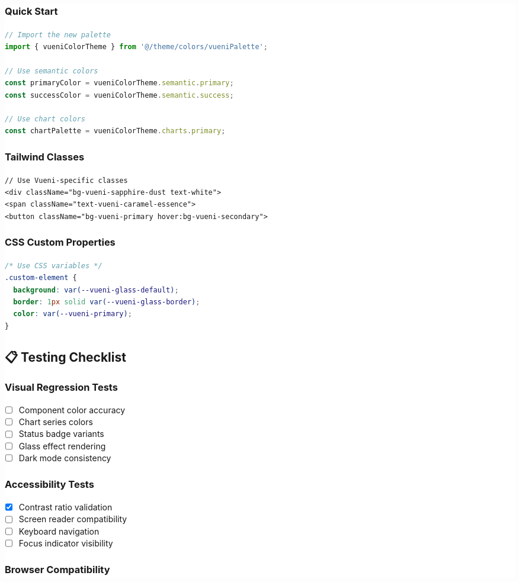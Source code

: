 ### Quick Start

```typescript
// Import the new palette
import { vueniColorTheme } from '@/theme/colors/vueniPalette';

// Use semantic colors
const primaryColor = vueniColorTheme.semantic.primary;
const successColor = vueniColorTheme.semantic.success;

// Use chart colors
const chartPalette = vueniColorTheme.charts.primary;
```

### Tailwind Classes

```tsx
// Use Vueni-specific classes
<div className="bg-vueni-sapphire-dust text-white">
<span className="text-vueni-caramel-essence">
<button className="bg-vueni-primary hover:bg-vueni-secondary">
```

### CSS Custom Properties

```css
/* Use CSS variables */
.custom-element {
  background: var(--vueni-glass-default);
  border: 1px solid var(--vueni-glass-border);
  color: var(--vueni-primary);
}
```

## 📋 Testing Checklist

### Visual Regression Tests

- [ ] Component color accuracy
- [ ] Chart series colors
- [ ] Status badge variants
- [ ] Glass effect rendering
- [ ] Dark mode consistency

### Accessibility Tests

- [x] Contrast ratio validation
- [ ] Screen reader compatibility
- [ ] Keyboard navigation
- [ ] Focus indicator visibility

### Browser Compatibility
